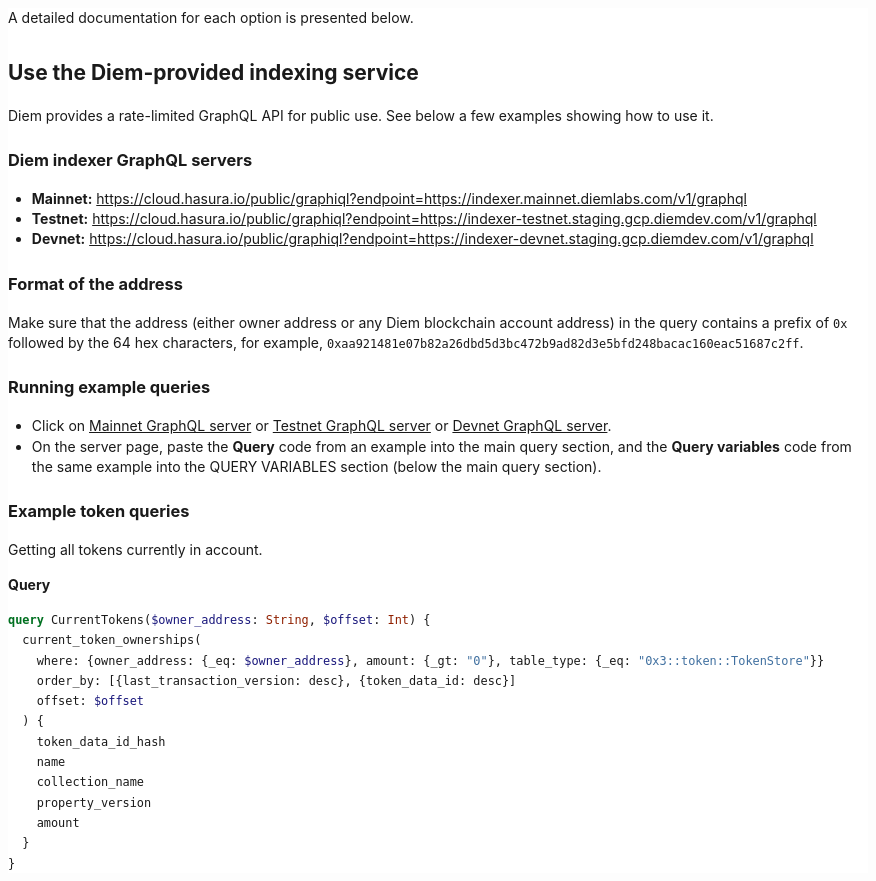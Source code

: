 A detailed documentation for each option is presented below.

## Use the Diem-provided indexing service

Diem provides a rate-limited GraphQL API for public use. See below a few examples showing how to use it.

### Diem indexer GraphQL servers

- **Mainnet:** https://cloud.hasura.io/public/graphiql?endpoint=https://indexer.mainnet.diemlabs.com/v1/graphql
- **Testnet:** https://cloud.hasura.io/public/graphiql?endpoint=https://indexer-testnet.staging.gcp.diemdev.com/v1/graphql
- **Devnet:** https://cloud.hasura.io/public/graphiql?endpoint=https://indexer-devnet.staging.gcp.diemdev.com/v1/graphql

### Format of the address

Make sure that the address (either owner address or any Diem blockchain account address) in the query contains a prefix of `0x` followed by the 64 hex characters, for example, `0xaa921481e07b82a26dbd5d3bc472b9ad82d3e5bfd248bacac160eac51687c2ff`.

### Running example queries

- Click on [Mainnet GraphQL server](https://cloud.hasura.io/public/graphiql?endpoint=https://indexer.mainnet.diemlabs.com/v1/graphql) or [Testnet GraphQL server](https://cloud.hasura.io/public/graphiql?endpoint=https://indexer-testnet.staging.gcp.diemdev.com/v1/graphql) or [Devnet GraphQL server](https://cloud.hasura.io/public/graphiql?endpoint=https://indexer-devnet.staging.gcp.diemdev.com/v1/graphql).
- On the server page, paste the **Query** code from an example into the main query section, and the **Query variables** code from the same example into the QUERY VARIABLES section (below the main query section).



### Example token queries

Getting all tokens currently in account. 

**Query**

```graphql
query CurrentTokens($owner_address: String, $offset: Int) {
  current_token_ownerships(
    where: {owner_address: {_eq: $owner_address}, amount: {_gt: "0"}, table_type: {_eq: "0x3::token::TokenStore"}}
    order_by: [{last_transaction_version: desc}, {token_data_id: desc}]
    offset: $offset
  ) {
    token_data_id_hash
    name
    collection_name
    property_version
    amount
  }
}
```
